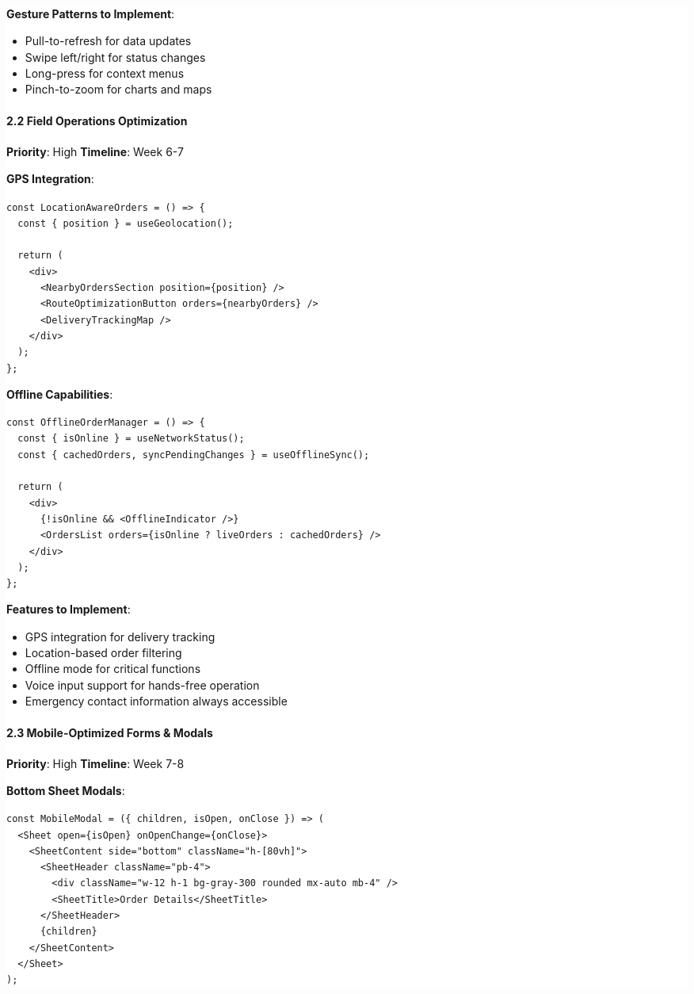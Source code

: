 
**Gesture Patterns to Implement**:
- Pull-to-refresh for data updates
- Swipe left/right for status changes
- Long-press for context menus
- Pinch-to-zoom for charts and maps

#### 2.2 Field Operations Optimization
**Priority**: High
**Timeline**: Week 6-7

**GPS Integration**:
```tsx
const LocationAwareOrders = () => {
  const { position } = useGeolocation();
  
  return (
    <div>
      <NearbyOrdersSection position={position} />
      <RouteOptimizationButton orders={nearbyOrders} />
      <DeliveryTrackingMap />
    </div>
  );
};
```

**Offline Capabilities**:
```tsx
const OfflineOrderManager = () => {
  const { isOnline } = useNetworkStatus();
  const { cachedOrders, syncPendingChanges } = useOfflineSync();
  
  return (
    <div>
      {!isOnline && <OfflineIndicator />}
      <OrdersList orders={isOnline ? liveOrders : cachedOrders} />
    </div>
  );
};
```

**Features to Implement**:
- GPS integration for delivery tracking
- Location-based order filtering
- Offline mode for critical functions
- Voice input support for hands-free operation
- Emergency contact information always accessible

#### 2.3 Mobile-Optimized Forms & Modals
**Priority**: High
**Timeline**: Week 7-8

**Bottom Sheet Modals**:
```tsx
const MobileModal = ({ children, isOpen, onClose }) => (
  <Sheet open={isOpen} onOpenChange={onClose}>
    <SheetContent side="bottom" className="h-[80vh]">
      <SheetHeader className="pb-4">
        <div className="w-12 h-1 bg-gray-300 rounded mx-auto mb-4" />
        <SheetTitle>Order Details</SheetTitle>
      </SheetHeader>
      {children}
    </SheetContent>
  </Sheet>
);
```
